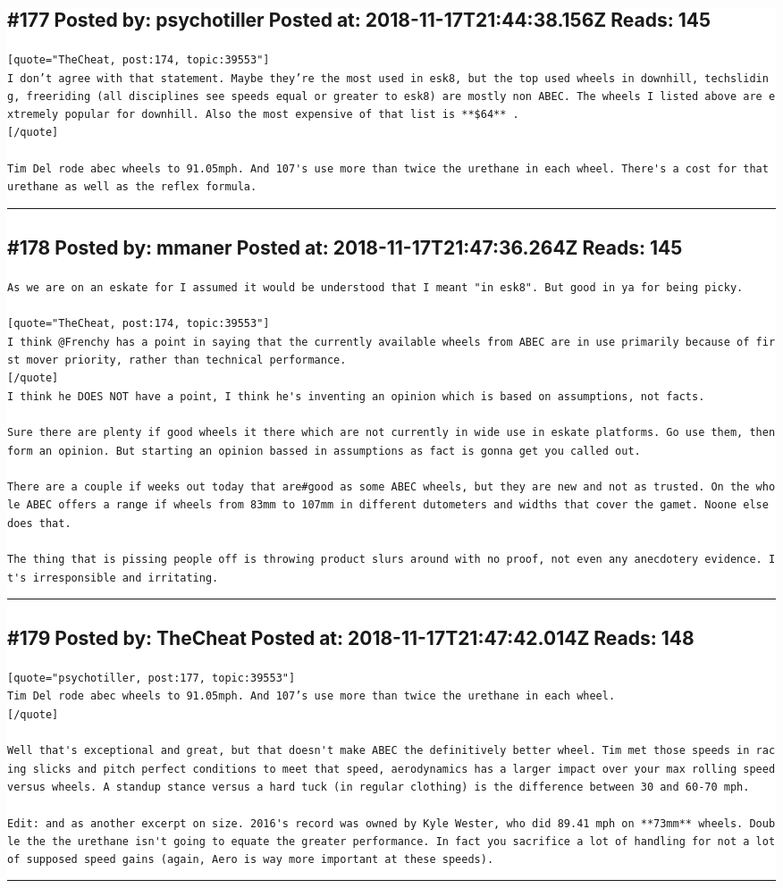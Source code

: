 ## \#177 Posted by: psychotiller Posted at: 2018-11-17T21:44:38.156Z Reads: 145

```
[quote="TheCheat, post:174, topic:39553"]
I don’t agree with that statement. Maybe they’re the most used in esk8, but the top used wheels in downhill, techsliding, freeriding (all disciplines see speeds equal or greater to esk8) are mostly non ABEC. The wheels I listed above are extremely popular for downhill. Also the most expensive of that list is **$64** .
[/quote]

Tim Del rode abec wheels to 91.05mph. And 107's use more than twice the urethane in each wheel. There's a cost for that urethane as well as the reflex formula.
```

---
## \#178 Posted by: mmaner Posted at: 2018-11-17T21:47:36.264Z Reads: 145

```
As we are on an eskate for I assumed it would be understood that I meant "in esk8". But good in ya for being picky. 

[quote="TheCheat, post:174, topic:39553"]
I think @Frenchy has a point in saying that the currently available wheels from ABEC are in use primarily because of first mover priority, rather than technical performance.
[/quote]
I think he DOES NOT have a point, I think he's inventing an opinion which is based on assumptions, not facts. 

Sure there are plenty if good wheels it there which are not currently in wide use in eskate platforms. Go use them, then form an opinion. But starting an opinion bassed in assumptions as fact is gonna get you called out. 

There are a couple if weeks out today that are#good as some ABEC wheels, but they are new and not as trusted. On the whole ABEC offers a range if wheels from 83mm to 107mm in different dutometers and widths that cover the gamet. Noone else does that. 

The thing that is pissing people off is throwing product slurs around with no proof, not even any anecdotery evidence. It's irresponsible and irritating.
```

---
## \#179 Posted by: TheCheat Posted at: 2018-11-17T21:47:42.014Z Reads: 148

```
[quote="psychotiller, post:177, topic:39553"]
Tim Del rode abec wheels to 91.05mph. And 107’s use more than twice the urethane in each wheel.
[/quote]

Well that's exceptional and great, but that doesn't make ABEC the definitively better wheel. Tim met those speeds in racing slicks and pitch perfect conditions to meet that speed, aerodynamics has a larger impact over your max rolling speed versus wheels. A standup stance versus a hard tuck (in regular clothing) is the difference between 30 and 60-70 mph.

Edit: and as another excerpt on size. 2016's record was owned by Kyle Wester, who did 89.41 mph on **73mm** wheels. Double the the urethane isn't going to equate the greater performance. In fact you sacrifice a lot of handling for not a lot of supposed speed gains (again, Aero is way more important at these speeds).
```

---